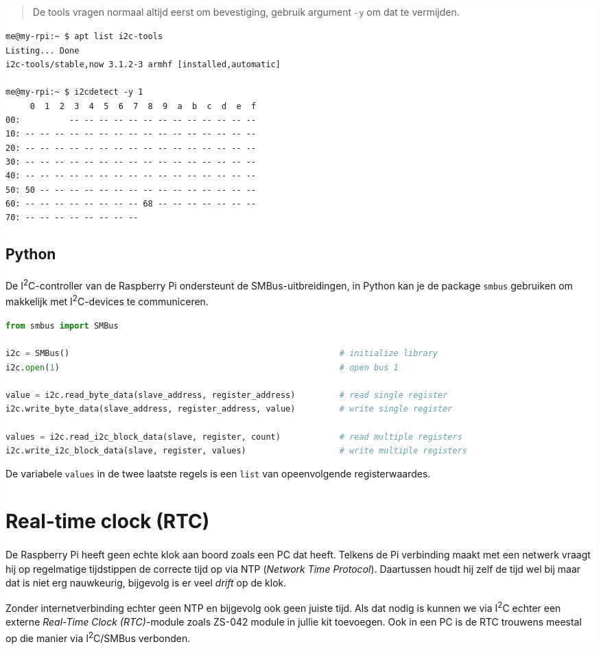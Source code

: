 > De tools vragen normaal altijd eerst om bevestiging, gebruik argument `-y` om dat te vermijden.
```console
me@my-rpi:~ $ apt list i2c-tools
Listing... Done
i2c-tools/stable,now 3.1.2-3 armhf [installed,automatic]

me@my-rpi:~ $ i2cdetect -y 1
     0  1  2  3  4  5  6  7  8  9  a  b  c  d  e  f
00:          -- -- -- -- -- -- -- -- -- -- -- -- --
10: -- -- -- -- -- -- -- -- -- -- -- -- -- -- -- --
20: -- -- -- -- -- -- -- -- -- -- -- -- -- -- -- --
30: -- -- -- -- -- -- -- -- -- -- -- -- -- -- -- --
40: -- -- -- -- -- -- -- -- -- -- -- -- -- -- -- --
50: 50 -- -- -- -- -- -- -- -- -- -- -- -- -- -- --
60: -- -- -- -- -- -- -- -- 68 -- -- -- -- -- -- --
70: -- -- -- -- -- -- -- --
```

## Python
De I<sup>2</sup>C-controller van de Raspberry Pi ondersteunt de SMBus-uitbreidingen, in Python kan je de package `smbus` 
gebruiken om makkelijk met I<sup>2</sup>C-devices te communiceren.

```python
from smbus import SMBus

i2c = SMBus()                                                       # initialize library
i2c.open(1)                                                         # open bus 1

value = i2c.read_byte_data(slave_address, register_address)         # read single register
i2c.write_byte_data(slave_address, register_address, value)         # write single register

values = i2c.read_i2c_block_data(slave, register, count)            # read multiple registers
i2c.write_i2c_block_data(slave, register, values)                   # write multiple registers
```
De variabele `values` in de twee laatste regels is een `list` van opeenvolgende registerwaardes.

# Real-time clock (RTC)
De Raspberry Pi heeft geen echte klok aan boord zoals een PC dat heeft. Telkens de Pi verbinding maakt met een 
netwerk vraagt hij op regelmatige tijdstippen de correcte tijd op via NTP (*Network Time Protocol*). Daartussen
houdt hij zelf de tijd wel bij maar dat is niet erg nauwkeurig, bijgevolg is er veel *drift* op de klok.

Zonder internetverbinding echter geen NTP en bijgevolg ook geen juiste tijd. Als dat nodig is kunnen we via 
I<sup>2</sup>C echter een externe *Real-Time Clock (RTC)*-module zoals ZS-042 module in jullie kit toevoegen. 
Ook in een PC is de RTC trouwens meestal op die manier via I<sup>2</sup>C/SMBus verbonden. 
